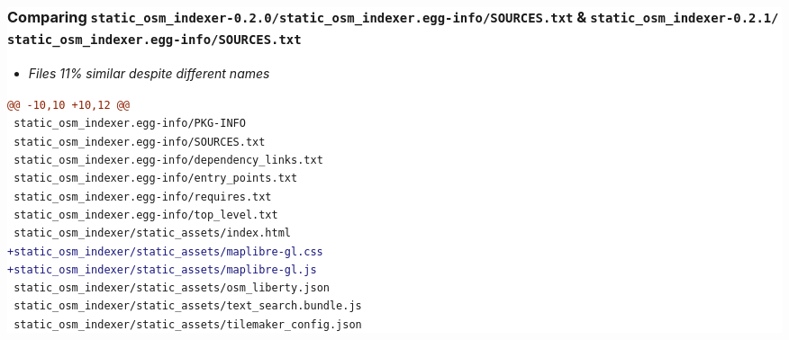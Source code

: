 ### Comparing `static_osm_indexer-0.2.0/static_osm_indexer.egg-info/SOURCES.txt` & `static_osm_indexer-0.2.1/static_osm_indexer.egg-info/SOURCES.txt`

 * *Files 11% similar despite different names*

```diff
@@ -10,10 +10,12 @@
 static_osm_indexer.egg-info/PKG-INFO
 static_osm_indexer.egg-info/SOURCES.txt
 static_osm_indexer.egg-info/dependency_links.txt
 static_osm_indexer.egg-info/entry_points.txt
 static_osm_indexer.egg-info/requires.txt
 static_osm_indexer.egg-info/top_level.txt
 static_osm_indexer/static_assets/index.html
+static_osm_indexer/static_assets/maplibre-gl.css
+static_osm_indexer/static_assets/maplibre-gl.js
 static_osm_indexer/static_assets/osm_liberty.json
 static_osm_indexer/static_assets/text_search.bundle.js
 static_osm_indexer/static_assets/tilemaker_config.json
```

